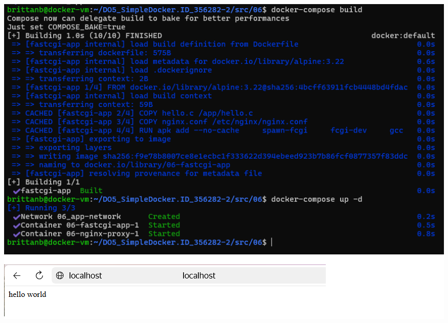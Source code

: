 ![1757871439536](images/report/1757871439536.png)

![1757871415495](images/report/1757871415495.png)
